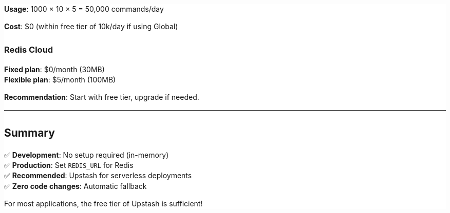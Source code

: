 **Usage**: 1000 × 10 × 5 = 50,000 commands/day

**Cost**: $0 (within free tier of 10k/day if using Global)

### Redis Cloud

**Fixed plan**: $0/month (30MB)  
**Flexible plan**: $5/month (100MB)

**Recommendation**: Start with free tier, upgrade if needed.

---

## Summary

✅ **Development**: No setup required (in-memory)  
✅ **Production**: Set `REDIS_URL` for Redis  
✅ **Recommended**: Upstash for serverless deployments  
✅ **Zero code changes**: Automatic fallback  

For most applications, the free tier of Upstash is sufficient!




